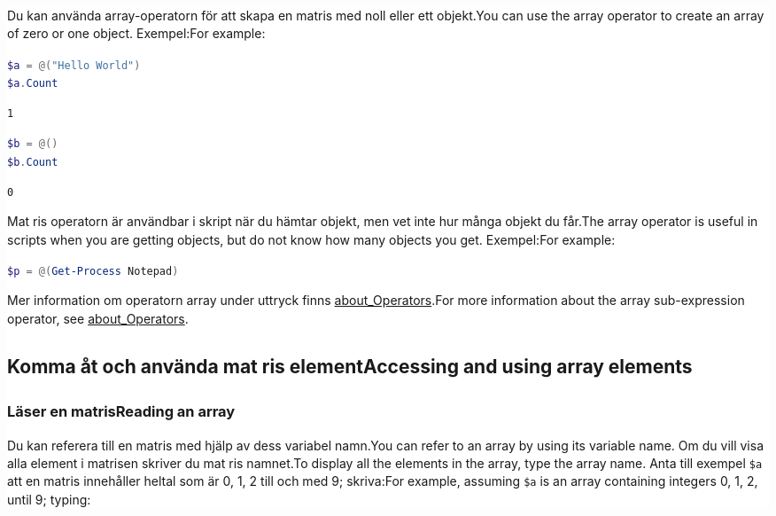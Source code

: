 <span data-ttu-id="d3ffc-134">Du kan använda array-operatorn för att skapa en matris med noll eller ett objekt.</span><span class="sxs-lookup"><span data-stu-id="d3ffc-134">You can use the array operator to create an array of zero or one object.</span></span> <span data-ttu-id="d3ffc-135">Exempel:</span><span class="sxs-lookup"><span data-stu-id="d3ffc-135">For example:</span></span>

```powershell
$a = @("Hello World")
$a.Count
```

```Output
1
```

```powershell
$b = @()
$b.Count
```

```Output
0
```

<span data-ttu-id="d3ffc-136">Mat ris operatorn är användbar i skript när du hämtar objekt, men vet inte hur många objekt du får.</span><span class="sxs-lookup"><span data-stu-id="d3ffc-136">The array operator is useful in scripts when you are getting objects, but do not know how many objects you get.</span></span> <span data-ttu-id="d3ffc-137">Exempel:</span><span class="sxs-lookup"><span data-stu-id="d3ffc-137">For example:</span></span>

```powershell
$p = @(Get-Process Notepad)
```

<span data-ttu-id="d3ffc-138">Mer information om operatorn array under uttryck finns [about_Operators](about_Operators.md).</span><span class="sxs-lookup"><span data-stu-id="d3ffc-138">For more information about the array sub-expression operator, see [about_Operators](about_Operators.md).</span></span>

## <a name="accessing-and-using-array-elements"></a><span data-ttu-id="d3ffc-139">Komma åt och använda mat ris element</span><span class="sxs-lookup"><span data-stu-id="d3ffc-139">Accessing and using array elements</span></span>

### <a name="reading-an-array"></a><span data-ttu-id="d3ffc-140">Läser en matris</span><span class="sxs-lookup"><span data-stu-id="d3ffc-140">Reading an array</span></span>

<span data-ttu-id="d3ffc-141">Du kan referera till en matris med hjälp av dess variabel namn.</span><span class="sxs-lookup"><span data-stu-id="d3ffc-141">You can refer to an array by using its variable name.</span></span> <span data-ttu-id="d3ffc-142">Om du vill visa alla element i matrisen skriver du mat ris namnet.</span><span class="sxs-lookup"><span data-stu-id="d3ffc-142">To display all the elements in the array, type the array name.</span></span> <span data-ttu-id="d3ffc-143">Anta till exempel `$a` att en matris innehåller heltal som är 0, 1, 2 till och med 9; skriva:</span><span class="sxs-lookup"><span data-stu-id="d3ffc-143">For example, assuming `$a` is an array containing integers 0, 1, 2, until 9; typing:</span></span>

